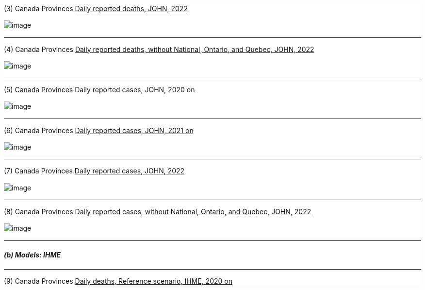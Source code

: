 (3) Canada Provinces [Daily reported deaths, JOHN, 2022](https://github.com/pourmalek/CovidVisualizedCountry/blob/main/20220422/output/graph%2003%20provinces%20C-19%20daily%20deaths%2C%20Canada%2C%20JOHN%202022.pdf)

![image](https://user-images.githubusercontent.com/30849720/164801777-b18b37a1-c418-4d8b-981b-311f97d56c03.png)
 
****

(4) Canada Provinces [Daily reported deaths, without National, Ontario, and Quebec, JOHN, 2022](https://github.com/pourmalek/CovidVisualizedCountry/blob/main/20220422/output/graph%2004%20provinces%20C-19%20daily%20deaths%2C%20Canada%2C%20JOHN%202022.pdf)

![image](https://user-images.githubusercontent.com/30849720/164801860-5ca2808b-0ad8-44ba-92a7-836eadbd5375.png)
 
****

(5) Canada Provinces [Daily reported cases, JOHN, 2020 on](https://github.com/pourmalek/CovidVisualizedCountry/blob/main/20220422/output/graph%2005%20provinces%20C-19%20daily%20cases%2C%20Canada%2C%20JOHN%202020.pdf)

![image](https://user-images.githubusercontent.com/30849720/164801942-89cf9687-bc5f-4416-aa88-a0eab8ff6c90.png)
 
****

(6) Canada Provinces [Daily reported cases, JOHN, 2021 on](https://github.com/pourmalek/CovidVisualizedCountry/blob/main/20220422/output/graph%2006%20provinces%20C-19%20daily%20cases%2C%20Canada%2C%20JOHN%202021.pdf)

![image](https://user-images.githubusercontent.com/30849720/164802005-1421da49-29af-4f26-b6c3-f3f70140f859.png)
 
****

(7) Canada Provinces [Daily reported cases, JOHN, 2022](https://github.com/pourmalek/CovidVisualizedCountry/blob/main/20220422/output/graph%2007%20provinces%20C-19%20daily%20cases%2C%20Canada%2C%20JOHN%202022.pdf)

![image](https://user-images.githubusercontent.com/30849720/164802050-9cf1ea79-8e4f-47eb-8e12-c4c8562cb452.png)

****

(8) Canada Provinces [Daily reported cases, without National, Ontario, and Quebec, JOHN, 2022](https://github.com/pourmalek/CovidVisualizedCountry/blob/main/20220422/output/graph%2008%20provinces%20C-19%20daily%20cases%2C%20Canada%2C%20JOHN%202022.pdf)

![image](https://user-images.githubusercontent.com/30849720/164802122-31c6f36b-1bab-4d2b-b224-3e0aaddd2c71.png)
 
****

#### _(b) Models: IHME_

****

(9) Canada Provinces [Daily deaths, Reference scenario, IHME, 2020 on](https://github.com/pourmalek/CovidVisualizedCountry/blob/main/20220422/output/graph%2022%20provinces%20C-19%20daily%20deaths%2C%20Canada%2C%20IHME%2C%202020%20on.pdf)
